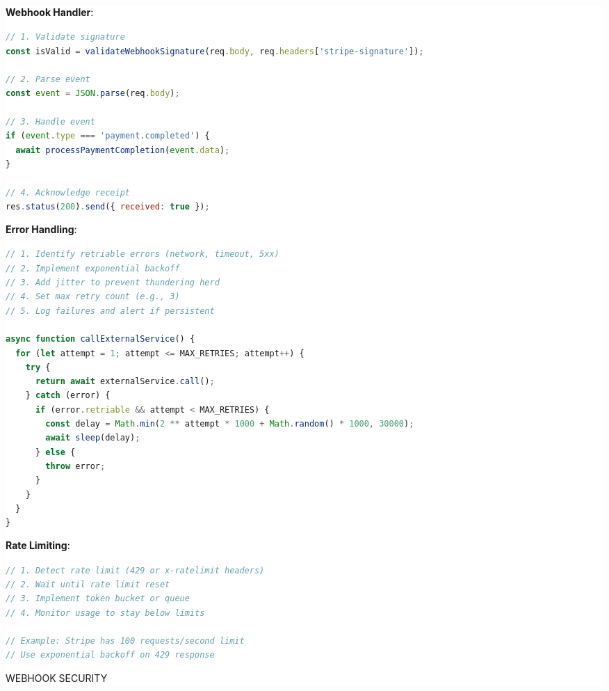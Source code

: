 **Webhook Handler**:
```javascript
// 1. Validate signature
const isValid = validateWebhookSignature(req.body, req.headers['stripe-signature']);

// 2. Parse event
const event = JSON.parse(req.body);

// 3. Handle event
if (event.type === 'payment.completed') {
  await processPaymentCompletion(event.data);
}

// 4. Acknowledge receipt
res.status(200).send({ received: true });
```

**Error Handling**:
```javascript
// 1. Identify retriable errors (network, timeout, 5xx)
// 2. Implement exponential backoff
// 3. Add jitter to prevent thundering herd
// 4. Set max retry count (e.g., 3)
// 5. Log failures and alert if persistent

async function callExternalService() {
  for (let attempt = 1; attempt <= MAX_RETRIES; attempt++) {
    try {
      return await externalService.call();
    } catch (error) {
      if (error.retriable && attempt < MAX_RETRIES) {
        const delay = Math.min(2 ** attempt * 1000 + Math.random() * 1000, 30000);
        await sleep(delay);
      } else {
        throw error;
      }
    }
  }
}
```

**Rate Limiting**:
```javascript
// 1. Detect rate limit (429 or x-ratelimit headers)
// 2. Wait until rate limit reset
// 3. Implement token bucket or queue
// 4. Monitor usage to stay below limits

// Example: Stripe has 100 requests/second limit
// Use exponential backoff on 429 response
```

WEBHOOK SECURITY
